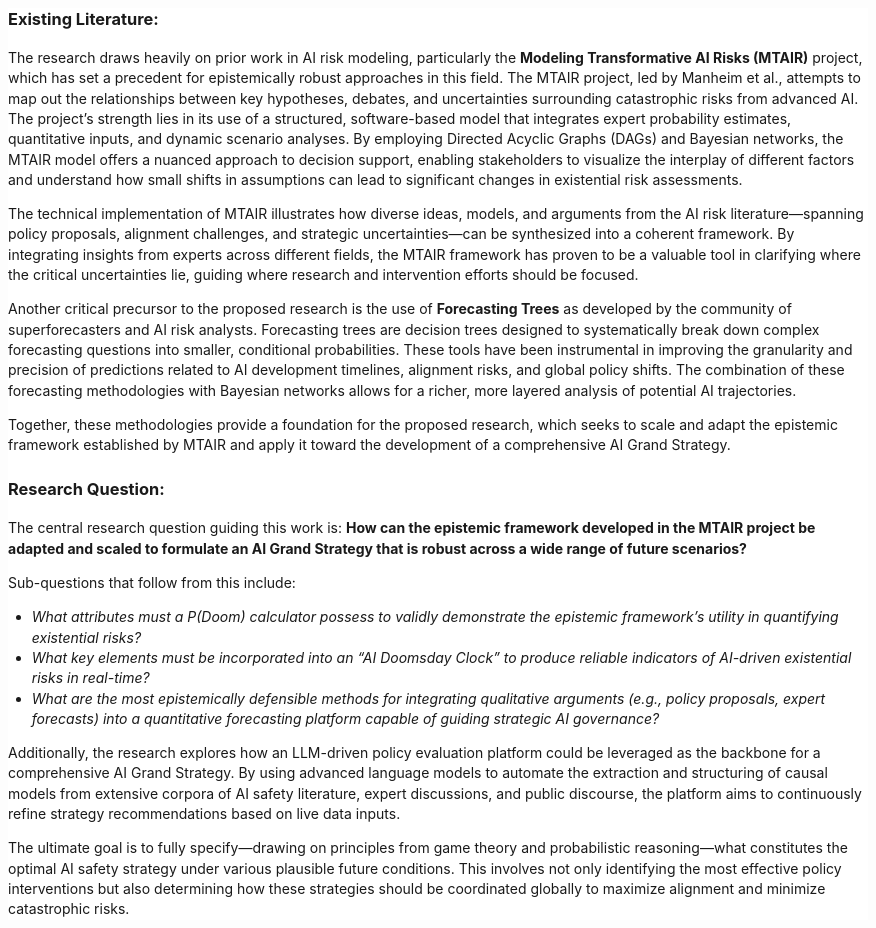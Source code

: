 ### **Existing Literature:**

The research draws heavily on prior work in AI risk modeling, particularly the **Modeling Transformative AI Risks (MTAIR)** project, which has set a precedent for epistemically robust approaches in this field. The MTAIR project, led by Manheim et al., attempts to map out the relationships between key hypotheses, debates, and uncertainties surrounding catastrophic risks from advanced AI. The project’s strength lies in its use of a structured, software-based model that integrates expert probability estimates, quantitative inputs, and dynamic scenario analyses. By employing Directed Acyclic Graphs (DAGs) and Bayesian networks, the MTAIR model offers a nuanced approach to decision support, enabling stakeholders to visualize the interplay of different factors and understand how small shifts in assumptions can lead to significant changes in existential risk assessments.

The technical implementation of MTAIR illustrates how diverse ideas, models, and arguments from the AI risk literature—spanning policy proposals, alignment challenges, and strategic uncertainties—can be synthesized into a coherent framework. By integrating insights from experts across different fields, the MTAIR framework has proven to be a valuable tool in clarifying where the critical uncertainties lie, guiding where research and intervention efforts should be focused.

Another critical precursor to the proposed research is the use of **Forecasting Trees** as developed by the community of superforecasters and AI risk analysts. Forecasting trees are decision trees designed to systematically break down complex forecasting questions into smaller, conditional probabilities. These tools have been instrumental in improving the granularity and precision of predictions related to AI development timelines, alignment risks, and global policy shifts. The combination of these forecasting methodologies with Bayesian networks allows for a richer, more layered analysis of potential AI trajectories.

Together, these methodologies provide a foundation for the proposed research, which seeks to scale and adapt the epistemic framework established by MTAIR and apply it toward the development of a comprehensive AI Grand Strategy.

### **Research Question:**

The central research question guiding this work is: **How can the epistemic framework developed in the MTAIR project be adapted and scaled to formulate an AI Grand Strategy that is robust across a wide range of future scenarios?**

Sub-questions that follow from this include:

- *What attributes must a P(Doom) calculator possess to validly demonstrate the epistemic framework’s utility in quantifying existential risks?*  
- *What key elements must be incorporated into an “AI Doomsday Clock” to produce reliable indicators of AI-driven existential risks in real-time?*  
- *What are the most epistemically defensible methods for integrating qualitative arguments (e.g., policy proposals, expert forecasts) into a quantitative forecasting platform capable of guiding strategic AI governance?*

Additionally, the research explores how an LLM-driven policy evaluation platform could be leveraged as the backbone for a comprehensive AI Grand Strategy. By using advanced language models to automate the extraction and structuring of causal models from extensive corpora of AI safety literature, expert discussions, and public discourse, the platform aims to continuously refine strategy recommendations based on live data inputs.

The ultimate goal is to fully specify—drawing on principles from game theory and probabilistic reasoning—what constitutes the optimal AI safety strategy under various plausible future conditions. This involves not only identifying the most effective policy interventions but also determining how these strategies should be coordinated globally to maximize alignment and minimize catastrophic risks.
